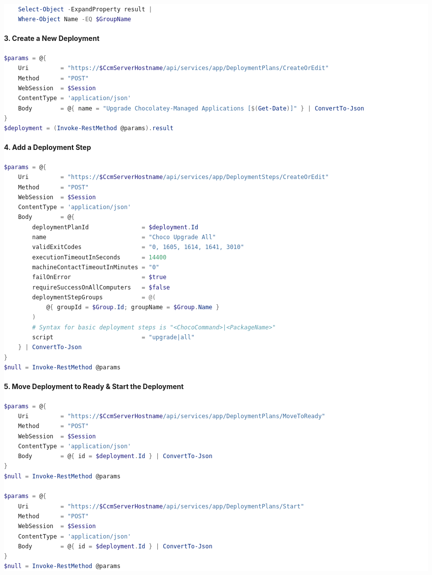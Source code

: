 ```powershell
    Select-Object -ExpandProperty result |
    Where-Object Name -EQ $GroupName
```

#### 3. Create a New Deployment

```powershell
$params = @{
    Uri         = "https://$CcmServerHostname/api/services/app/DeploymentPlans/CreateOrEdit"
    Method      = "POST"
    WebSession  = $Session
    ContentType = 'application/json'
    Body        = @{ name = "Upgrade Chocolatey-Managed Applications [$(Get-Date)]" } | ConvertTo-Json
}
$deployment = (Invoke-RestMethod @params).result
```

#### 4. Add a Deployment Step

```powershell
$params = @{
    Uri         = "https://$CcmServerHostname/api/services/app/DeploymentSteps/CreateOrEdit"
    Method      = "POST"
    WebSession  = $Session
    ContentType = 'application/json'
    Body        = @{
        deploymentPlanId               = $deployment.Id
        name                           = "Choco Upgrade All"
        validExitCodes                 = "0, 1605, 1614, 1641, 3010"
        executionTimeoutInSeconds      = 14400
        machineContactTimeoutInMinutes = "0"
        failOnError                    = $true
        requireSuccessOnAllComputers   = $false
        deploymentStepGroups           = @(
            @{ groupId = $Group.Id; groupName = $Group.Name }
        )
        # Syntax for basic deployment steps is "<ChocoCommand>|<PackageName>"
        script                         = "upgrade|all"
    } | ConvertTo-Json
}
$null = Invoke-RestMethod @params
```

#### 5. Move Deployment to Ready & Start the Deployment

```powershell
$params = @{
    Uri         = "https://$CcmServerHostname/api/services/app/DeploymentPlans/MoveToReady"
    Method      = "POST"
    WebSession  = $Session
    ContentType = 'application/json'
    Body        = @{ id = $deployment.Id } | ConvertTo-Json
}
$null = Invoke-RestMethod @params

$params = @{
    Uri         = "https://$CcmServerHostname/api/services/app/DeploymentPlans/Start"
    Method      = "POST"
    WebSession  = $Session
    ContentType = 'application/json'
    Body        = @{ id = $deployment.Id } | ConvertTo-Json
}
$null = Invoke-RestMethod @params
```
